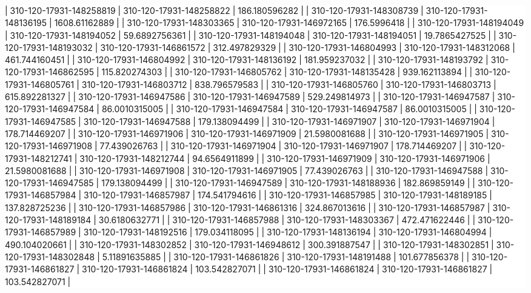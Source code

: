 | 310-120-17931-148258819 | 310-120-17931-148258822 | 186.180596282 |
| 310-120-17931-148308739 | 310-120-17931-148136195 | 1608.61162889 |
| 310-120-17931-148303365 | 310-120-17931-146972165 | 176.5996418 |
| 310-120-17931-148194049 | 310-120-17931-148194052 | 59.6892756361 |
| 310-120-17931-148194048 | 310-120-17931-148194051 | 19.7865427525 |
| 310-120-17931-148193032 | 310-120-17931-146861572 | 312.497829329 |
| 310-120-17931-146804993 | 310-120-17931-148312068 | 461.744160451 |
| 310-120-17931-146804992 | 310-120-17931-148136192 | 181.959237032 |
| 310-120-17931-148193792 | 310-120-17931-146862595 | 115.820274303 |
| 310-120-17931-146805762 | 310-120-17931-148135428 | 939.162113894 |
| 310-120-17931-146805761 | 310-120-17931-146803712 | 838.796579583 |
| 310-120-17931-146805760 | 310-120-17931-146803713 | 615.892281327 |
| 310-120-17931-146947586 | 310-120-17931-146947589 | 529.249814973 |
| 310-120-17931-146947587 | 310-120-17931-146947584 | 86.0010315005 |
| 310-120-17931-146947584 | 310-120-17931-146947587 | 86.0010315005 |
| 310-120-17931-146947585 | 310-120-17931-146947588 | 179.138094499 |
| 310-120-17931-146971907 | 310-120-17931-146971904 | 178.714469207 |
| 310-120-17931-146971906 | 310-120-17931-146971909 | 21.5980081688 |
| 310-120-17931-146971905 | 310-120-17931-146971908 | 77.439026763 |
| 310-120-17931-146971904 | 310-120-17931-146971907 | 178.714469207 |
| 310-120-17931-148212741 | 310-120-17931-148212744 | 94.6564911899 |
| 310-120-17931-146971909 | 310-120-17931-146971906 | 21.5980081688 |
| 310-120-17931-146971908 | 310-120-17931-146971905 | 77.439026763 |
| 310-120-17931-146947588 | 310-120-17931-146947585 | 179.138094499 |
| 310-120-17931-146947589 | 310-120-17931-148188936 | 182.869859149 |
| 310-120-17931-146857984 | 310-120-17931-146857987 | 174.541794616 |
| 310-120-17931-146857985 | 310-120-17931-148189185 | 137.828725236 |
| 310-120-17931-146857986 | 310-120-17931-146861316 | 324.867013616 |
| 310-120-17931-146857987 | 310-120-17931-148189184 | 30.6180632771 |
| 310-120-17931-146857988 | 310-120-17931-148303367 | 472.471622446 |
| 310-120-17931-146857989 | 310-120-17931-148192516 | 179.034118095 |
| 310-120-17931-148136194 | 310-120-17931-146804994 | 490.104020661 |
| 310-120-17931-148302852 | 310-120-17931-146948612 | 300.391887547 |
| 310-120-17931-148302851 | 310-120-17931-148302848 | 5.11891635885 |
| 310-120-17931-146861826 | 310-120-17931-148191488 | 101.677856378 |
| 310-120-17931-146861827 | 310-120-17931-146861824 | 103.542827071 |
| 310-120-17931-146861824 | 310-120-17931-146861827 | 103.542827071 |